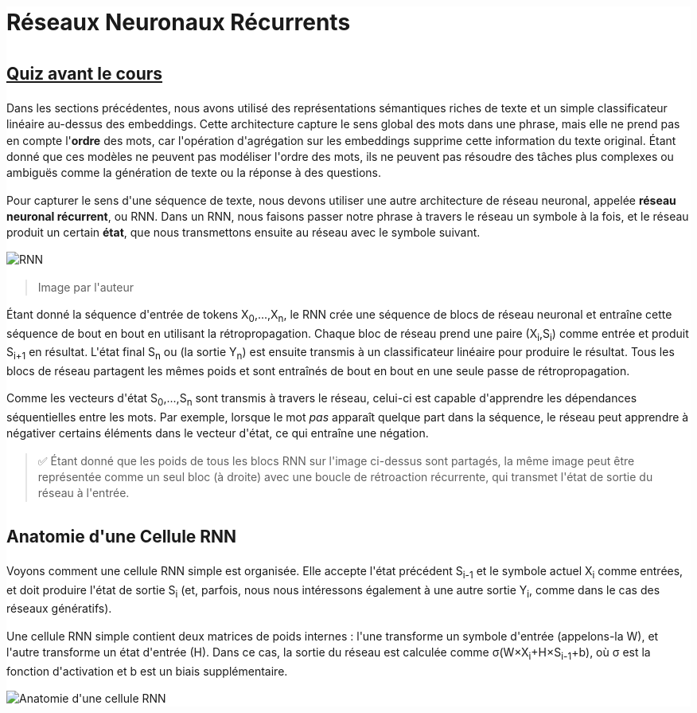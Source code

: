 
# Réseaux Neuronaux Récurrents

## [Quiz avant le cours](https://red-field-0a6ddfd03.1.azurestaticapps.net/quiz/116)

Dans les sections précédentes, nous avons utilisé des représentations sémantiques riches de texte et un simple classificateur linéaire au-dessus des embeddings. Cette architecture capture le sens global des mots dans une phrase, mais elle ne prend pas en compte l'**ordre** des mots, car l'opération d'agrégation sur les embeddings supprime cette information du texte original. Étant donné que ces modèles ne peuvent pas modéliser l'ordre des mots, ils ne peuvent pas résoudre des tâches plus complexes ou ambiguës comme la génération de texte ou la réponse à des questions.

Pour capturer le sens d'une séquence de texte, nous devons utiliser une autre architecture de réseau neuronal, appelée **réseau neuronal récurrent**, ou RNN. Dans un RNN, nous faisons passer notre phrase à travers le réseau un symbole à la fois, et le réseau produit un certain **état**, que nous transmettons ensuite au réseau avec le symbole suivant.

![RNN](../../../../../translated_images/rnn.27f5c29c53d727b546ad3961637a267f0fe9ec5ab01f2a26a853c92fcefbb574.fr.png)

> Image par l'auteur

Étant donné la séquence d'entrée de tokens X<sub>0</sub>,...,X<sub>n</sub>, le RNN crée une séquence de blocs de réseau neuronal et entraîne cette séquence de bout en bout en utilisant la rétropropagation. Chaque bloc de réseau prend une paire (X<sub>i</sub>,S<sub>i</sub>) comme entrée et produit S<sub>i+1</sub> en résultat. L'état final S<sub>n</sub> ou (la sortie Y<sub>n</sub>) est ensuite transmis à un classificateur linéaire pour produire le résultat. Tous les blocs de réseau partagent les mêmes poids et sont entraînés de bout en bout en une seule passe de rétropropagation.

Comme les vecteurs d'état S<sub>0</sub>,...,S<sub>n</sub> sont transmis à travers le réseau, celui-ci est capable d'apprendre les dépendances séquentielles entre les mots. Par exemple, lorsque le mot *pas* apparaît quelque part dans la séquence, le réseau peut apprendre à négativer certains éléments dans le vecteur d'état, ce qui entraîne une négation.

> ✅ Étant donné que les poids de tous les blocs RNN sur l'image ci-dessus sont partagés, la même image peut être représentée comme un seul bloc (à droite) avec une boucle de rétroaction récurrente, qui transmet l'état de sortie du réseau à l'entrée.

## Anatomie d'une Cellule RNN

Voyons comment une cellule RNN simple est organisée. Elle accepte l'état précédent S<sub>i-1</sub> et le symbole actuel X<sub>i</sub> comme entrées, et doit produire l'état de sortie S<sub>i</sub> (et, parfois, nous nous intéressons également à une autre sortie Y<sub>i</sub>, comme dans le cas des réseaux génératifs).

Une cellule RNN simple contient deux matrices de poids internes : l'une transforme un symbole d'entrée (appelons-la W), et l'autre transforme un état d'entrée (H). Dans ce cas, la sortie du réseau est calculée comme σ(W×X<sub>i</sub>+H×S<sub>i-1</sub>+b), où σ est la fonction d'activation et b est un biais supplémentaire.

<img alt="Anatomie d'une cellule RNN" src="images/rnn-anatomy.png" width="50%"/>
